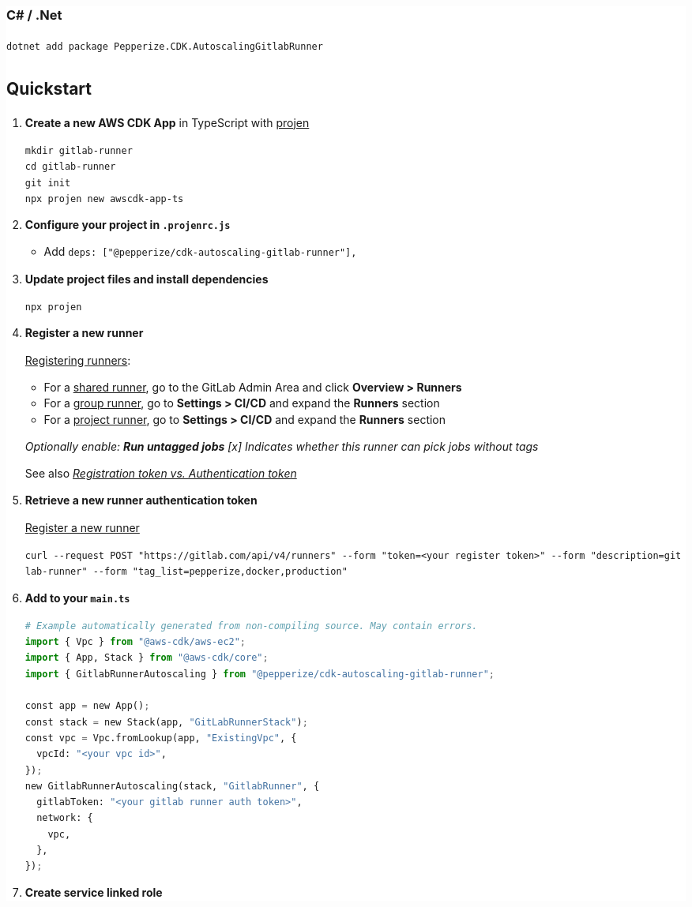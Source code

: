 ### C# / .Net

```
dotnet add package Pepperize.CDK.AutoscalingGitlabRunner
```

## Quickstart

1. **Create a new AWS CDK App** in TypeScript with [projen](https://github.com/projen/projen)

   ```shell
   mkdir gitlab-runner
   cd gitlab-runner
   git init
   npx projen new awscdk-app-ts
   ```
2. **Configure your project in `.projenrc.js`**

   * Add `deps: ["@pepperize/cdk-autoscaling-gitlab-runner"],`
3. **Update project files and install dependencies**

   ```shell
   npx projen
   ```
4. **Register a new runner**

   [Registering runners](https://docs.gitlab.com/runner/register/):

   * For a [shared runner](https://docs.gitlab.com/ee/ci/runners/#shared-runners), go to the GitLab Admin Area and click **Overview > Runners**
   * For a [group runner](https://docs.gitlab.com/ee/ci/runners/index.html#group-runners), go to **Settings > CI/CD** and expand the **Runners** section
   * For a [project runner](https://docs.gitlab.com/ee/ci/runners/index.html#specific-runners), go to **Settings > CI/CD** and expand the **Runners** section

   *Optionally enable: **Run untagged jobs** [x]
   Indicates whether this runner can pick jobs without tags*

   See also *[Registration token vs. Authentication token](https://docs.gitlab.com/ee/api/runners.html#registration-and-authentication-tokens)*
5. **Retrieve a new runner authentication token**

   [Register a new runner](https://docs.gitlab.com/ee/api/runners.html#register-a-new-runner)

   ```shell
   curl --request POST "https://gitlab.com/api/v4/runners" --form "token=<your register token>" --form "description=gitlab-runner" --form "tag_list=pepperize,docker,production"
   ```
6. **Add to your `main.ts`**

   ```python
   # Example automatically generated from non-compiling source. May contain errors.
   import { Vpc } from "@aws-cdk/aws-ec2";
   import { App, Stack } from "@aws-cdk/core";
   import { GitlabRunnerAutoscaling } from "@pepperize/cdk-autoscaling-gitlab-runner";

   const app = new App();
   const stack = new Stack(app, "GitLabRunnerStack");
   const vpc = Vpc.fromLookup(app, "ExistingVpc", {
     vpcId: "<your vpc id>",
   });
   new GitlabRunnerAutoscaling(stack, "GitlabRunner", {
     gitlabToken: "<your gitlab runner auth token>",
     network: {
       vpc,
     },
   });
   ```
7. **Create service linked role**
